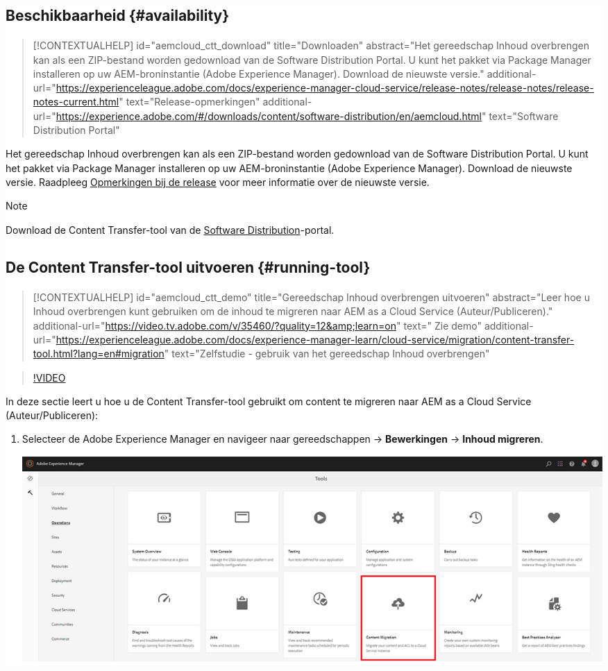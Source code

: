 ## Beschikbaarheid {#availability}

>[!CONTEXTUALHELP]
>id="aemcloud_ctt_download"
>title="Downloaden"
>abstract="Het gereedschap Inhoud overbrengen kan als een ZIP-bestand worden gedownload van de Software Distribution Portal. U kunt het pakket via Package Manager installeren op uw AEM-broninstantie (Adobe Experience Manager). Download de nieuwste versie."
>additional-url="https://experienceleague.adobe.com/docs/experience-manager-cloud-service/release-notes/release-notes/release-notes-current.html" text="Release-opmerkingen"
>additional-url="https://experience.adobe.com/#/downloads/content/software-distribution/en/aemcloud.html" text="Software Distribution Portal"

Het gereedschap Inhoud overbrengen kan als een ZIP-bestand worden gedownload van de Software Distribution Portal. U kunt het pakket via Package Manager installeren op uw AEM-broninstantie (Adobe Experience Manager). Download de nieuwste versie. Raadpleeg [Opmerkingen bij de release](https://experienceleague.adobe.com/docs/experience-manager-cloud-service/release-notes/release-notes/release-notes-current.html) voor meer informatie over de nieuwste versie.

>[!NOTE]
>Download de Content Transfer-tool van de [Software Distribution](https://experience.adobe.com/#/downloads/content/software-distribution/en/aemcloud.html)-portal.

## De Content Transfer-tool uitvoeren {#running-tool}

>[!CONTEXTUALHELP]
>id="aemcloud_ctt_demo"
>title="Gereedschap Inhoud overbrengen uitvoeren"
>abstract="Leer hoe u Inhoud overbrengen kunt gebruiken om de inhoud te migreren naar AEM as a Cloud Service (Auteur/Publiceren)."
>additional-url="https://video.tv.adobe.com/v/35460/?quality=12&amp;learn=on" text=" Zie demo"
>additional-url="https://experienceleague.adobe.com/docs/experience-manager-learn/cloud-service/migration/content-transfer-tool.html?lang=en#migration" text="Zelfstudie - gebruik van het gereedschap Inhoud overbrengen"

>[!VIDEO](https://video.tv.adobe.com/v/35460/?quality=12&learn=on)


In deze sectie leert u hoe u de Content Transfer-tool gebruikt om content te migreren naar AEM as a Cloud Service (Auteur/Publiceren):

1. Selecteer de Adobe Experience Manager en navigeer naar gereedschappen -> **Bewerkingen** -> **Inhoud migreren**.

   ![afbeelding](/help/move-to-cloud-service/content-transfer-tool/assets/ctt-entry-card01.png)
